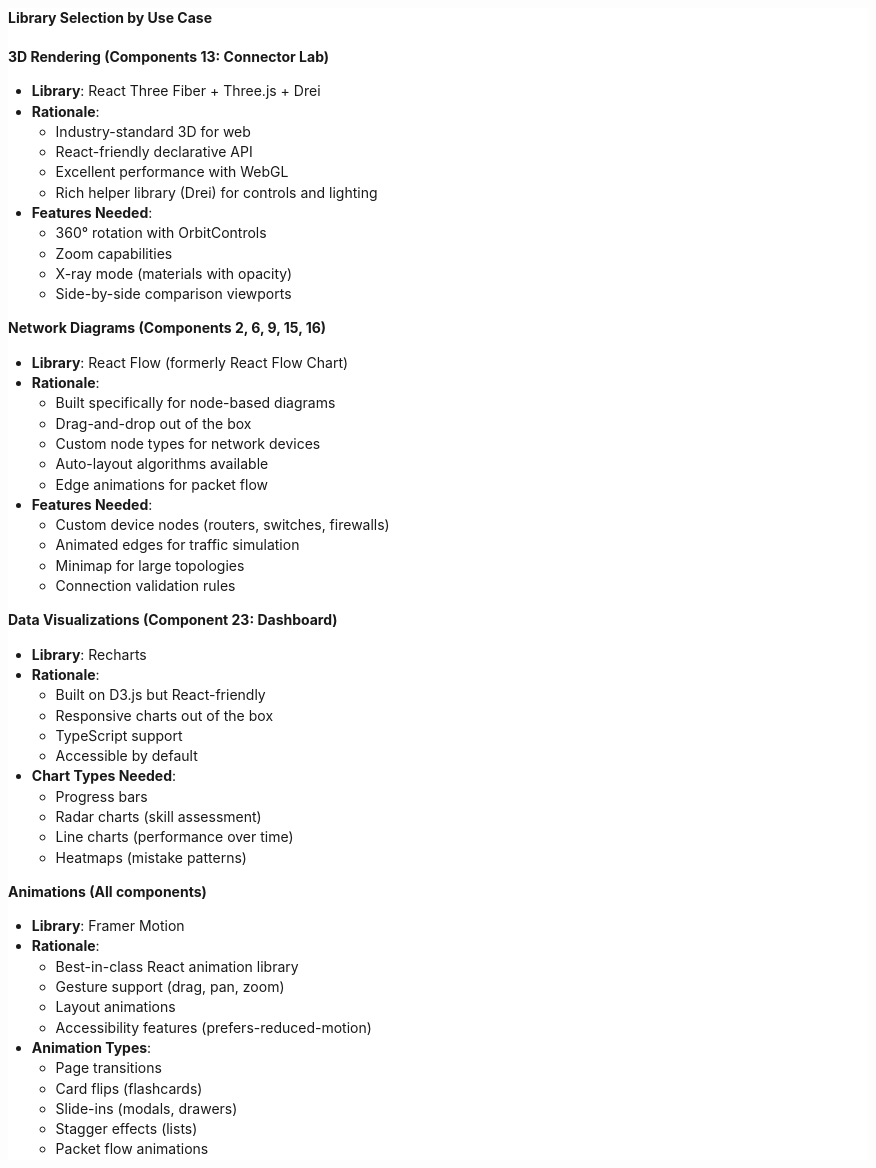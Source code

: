 #### Library Selection by Use Case

**3D Rendering (Components 13: Connector Lab)**
- **Library**: React Three Fiber + Three.js + Drei
- **Rationale**:
  - Industry-standard 3D for web
  - React-friendly declarative API
  - Excellent performance with WebGL
  - Rich helper library (Drei) for controls and lighting
- **Features Needed**:
  - 360° rotation with OrbitControls
  - Zoom capabilities
  - X-ray mode (materials with opacity)
  - Side-by-side comparison viewports

**Network Diagrams (Components 2, 6, 9, 15, 16)**
- **Library**: React Flow (formerly React Flow Chart)
- **Rationale**:
  - Built specifically for node-based diagrams
  - Drag-and-drop out of the box
  - Custom node types for network devices
  - Auto-layout algorithms available
  - Edge animations for packet flow
- **Features Needed**:
  - Custom device nodes (routers, switches, firewalls)
  - Animated edges for traffic simulation
  - Minimap for large topologies
  - Connection validation rules

**Data Visualizations (Component 23: Dashboard)**
- **Library**: Recharts
- **Rationale**:
  - Built on D3.js but React-friendly
  - Responsive charts out of the box
  - TypeScript support
  - Accessible by default
- **Chart Types Needed**:
  - Progress bars
  - Radar charts (skill assessment)
  - Line charts (performance over time)
  - Heatmaps (mistake patterns)

**Animations (All components)**
- **Library**: Framer Motion
- **Rationale**:
  - Best-in-class React animation library
  - Gesture support (drag, pan, zoom)
  - Layout animations
  - Accessibility features (prefers-reduced-motion)
- **Animation Types**:
  - Page transitions
  - Card flips (flashcards)
  - Slide-ins (modals, drawers)
  - Stagger effects (lists)
  - Packet flow animations
